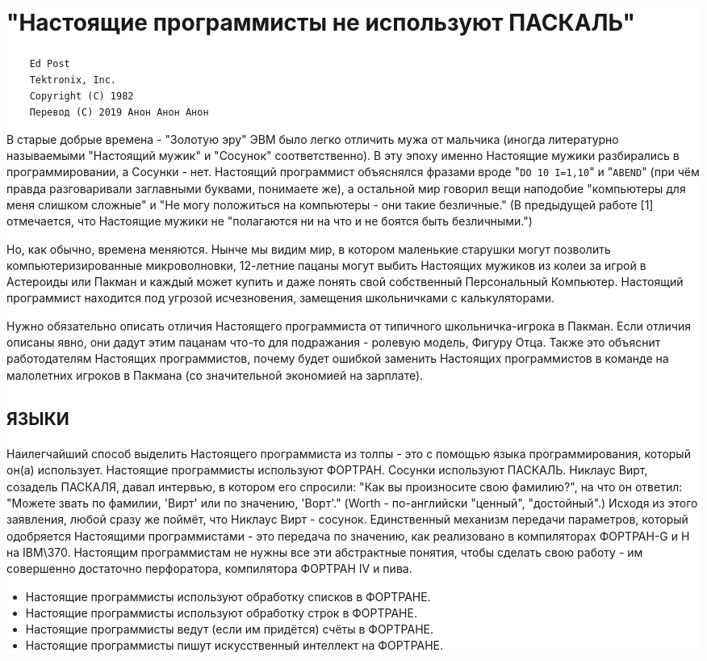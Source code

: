 # "Настоящие программисты не используют ПАСКАЛЬ"
		Ed Post
		Tektronix, Inc.
		Copyright (C) 1982
		Перевод (С) 2019 Анон Анон Анон

В старые добрые времена - "Золотую эру" ЭВМ было легко отличить 
мужа от мальчика (иногда литературно называемыми "Настоящий мужик" и 
"Сосунок" соответственно). В эту эпоху именно Настоящие мужики разбирались 
в программировании, а Сосунки - нет. Настоящий программист объяснялся 
фразами вроде "`DO 10 I=1,10`" и "`ABEND`" (при чём правда разговаривали 
заглавными буквами, понимаете же), а остальной мир говорил вещи наподобие 
"компьютеры для меня слишком сложные" и "Не могу положиться на компьютеры - 
они такие безличные." (В предыдущей работе [1] отмечается, что Настоящие 
мужики не "полагаются ни на что и не боятся быть безличными.")

Но, как обычно, времена меняются. Нынче мы видим мир, в котором 
маленькие старушки могут позволить компьютеризированные микроволновки, 
12-летние пацаны могут выбить Настоящих мужиков из колеи за игрой в 
Астероиды или Пакман и каждый может купить и даже понять свой собственный 
Персональный Компьютер. Настоящий программист находится под угрозой 
исчезновения, замещения школьничками с калькуляторами. 

Нужно обязательно описать отличия Настоящего программиста от 
типичного школьничка-игрока в Пакман. Если отличия описаны явно, 
они дадут этим пацанам что-то для подражания - ролевую модель, Фигуру Отца.
Также это объяснит работодателям Настоящих программистов, почему будет 
ошибкой заменить Настоящих программистов в команде на малолетних игроков в 
Пакмана (со значительной экономией на зарплате). 


## ЯЗЫКИ

Наилегчайший способ выделить Настоящего программиста из толпы - 
это с помощью языка программирования, который он(а) использует. 
Настоящие программисты используют ФОРТРАН. Сосунки используют ПАСКАЛЬ. 
Никлаус Вирт, созадель ПАСКАЛЯ, давал интервью, в котором его спросили:
"Как вы произносите свою фамилию?", на что он ответил:
"Можете звать по фамилии, 'Вирт' или по значению, 'Ворт'." 
(Worth - по-английски "ценный", "достойный".)
Исходя из этого заявления, любой сразу же поймёт, что Никлаус Вирт - 
сосунок. Единственный механизм передачи параметров, который одобряется 
Настоящими программистами - это передача по значению, как реализовано 
в компиляторах ФОРТРАН-G и H на IBM\370. Настоящим программистам 
не нужны все эти абстрактные понятия, чтобы сделать свою работу - 
им совершенно достаточно перфоратора, компилятора ФОРТРАН IV и пива.

 * Настоящие программисты используют обработку списков в ФОРТРАНЕ. 
 * Настоящие программисты используют обработку строк в ФОРТРАНЕ. 
 * Настоящие программисты ведут (если им придётся) счёты в ФОРТРАНЕ.
 * Настоящие программисты пишут искусственный интеллект на ФОРТРАНЕ.
